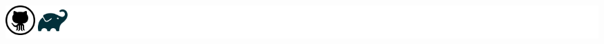   <a href="https://github.com/"><img width="5%" title="GitHub" src="media/logo/github.svg"/></a>
  <a href="https://gradle.org/"><img width="5%" title="Gradle 8.6" src="media/logo/gradle.svg"/></a>